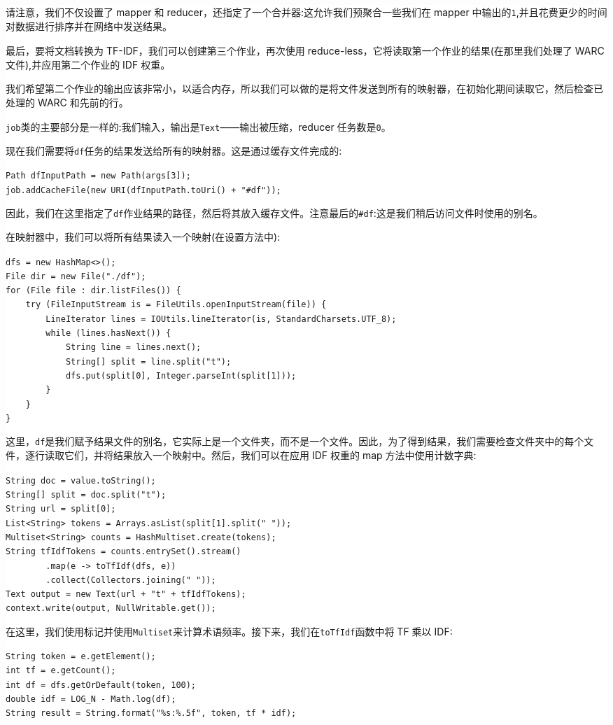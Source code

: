请注意，我们不仅设置了 mapper 和 reducer，还指定了一个合并器:这允许我们预聚合一些我们在 mapper 中输出的`1`,并且花费更少的时间对数据进行排序并在网络中发送结果。

最后，要将文档转换为 TF-IDF，我们可以创建第三个作业，再次使用 reduce-less，它将读取第一个作业的结果(在那里我们处理了 WARC 文件),并应用第二个作业的 IDF 权重。

我们希望第二个作业的输出应该非常小，以适合内存，所以我们可以做的是将文件发送到所有的映射器，在初始化期间读取它，然后检查已处理的 WARC 和先前的行。

`job`类的主要部分是一样的:我们输入，输出是`Text`——输出被压缩，reducer 任务数是`0`。

现在我们需要将`df`任务的结果发送给所有的映射器。这是通过缓存文件完成的:

```
Path dfInputPath = new Path(args[3]);
job.addCacheFile(new URI(dfInputPath.toUri() + "#df"));

```

因此，我们在这里指定了`df`作业结果的路径，然后将其放入缓存文件。注意最后的`#df`:这是我们稍后访问文件时使用的别名。

在映射器中，我们可以将所有结果读入一个映射(在设置方法中):

```
dfs = new HashMap<>();
File dir = new File("./df");
for (File file : dir.listFiles()) {
    try (FileInputStream is = FileUtils.openInputStream(file)) {
        LineIterator lines = IOUtils.lineIterator(is, StandardCharsets.UTF_8);
        while (lines.hasNext()) {
            String line = lines.next();
            String[] split = line.split("t");
            dfs.put(split[0], Integer.parseInt(split[1]));
        }
    }
}

```

这里，`df`是我们赋予结果文件的别名，它实际上是一个文件夹，而不是一个文件。因此，为了得到结果，我们需要检查文件夹中的每个文件，逐行读取它们，并将结果放入一个映射中。然后，我们可以在应用 IDF 权重的 map 方法中使用计数字典:

```
String doc = value.toString();
String[] split = doc.split("t");
String url = split[0];
List<String> tokens = Arrays.asList(split[1].split(" "));
Multiset<String> counts = HashMultiset.create(tokens);
String tfIdfTokens = counts.entrySet().stream()
        .map(e -> toTfIdf(dfs, e))
        .collect(Collectors.joining(" "));
Text output = new Text(url + "t" + tfIdfTokens);
context.write(output, NullWritable.get());

```

在这里，我们使用标记并使用`Multiset`来计算术语频率。接下来，我们在`toTfIdf`函数中将 TF 乘以 IDF:

```
String token = e.getElement();
int tf = e.getCount();
int df = dfs.getOrDefault(token, 100);
double idf = LOG_N - Math.log(df);
String result = String.format("%s:%.5f", token, tf * idf);

```
